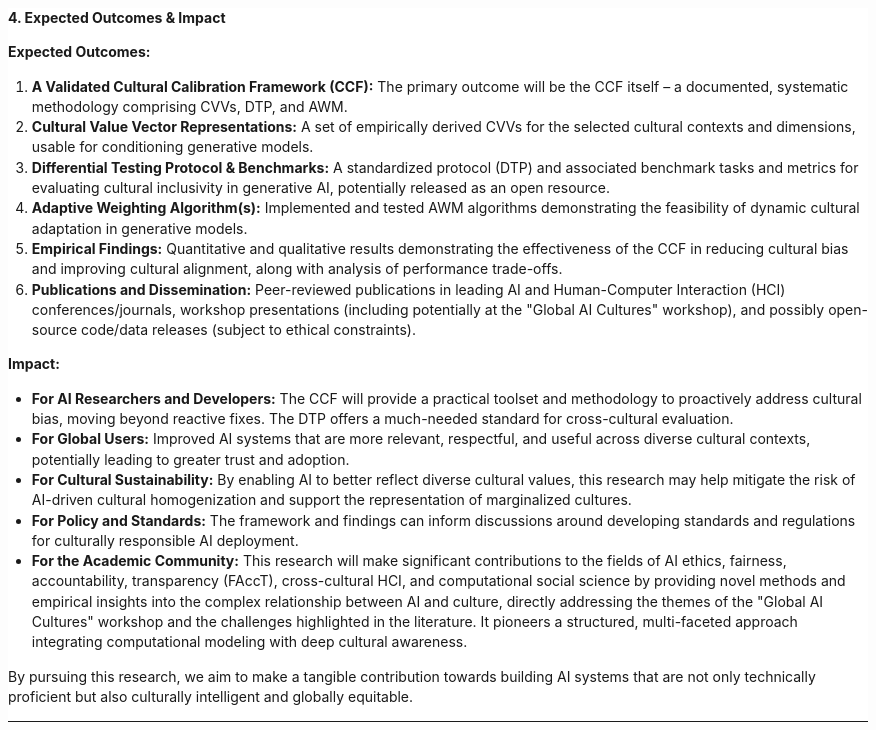 **4. Expected Outcomes & Impact**

**Expected Outcomes:**

1.  **A Validated Cultural Calibration Framework (CCF):** The primary outcome will be the CCF itself – a documented, systematic methodology comprising CVVs, DTP, and AWM.
2.  **Cultural Value Vector Representations:** A set of empirically derived CVVs for the selected cultural contexts and dimensions, usable for conditioning generative models.
3.  **Differential Testing Protocol & Benchmarks:** A standardized protocol (DTP) and associated benchmark tasks and metrics for evaluating cultural inclusivity in generative AI, potentially released as an open resource.
4.  **Adaptive Weighting Algorithm(s):** Implemented and tested AWM algorithms demonstrating the feasibility of dynamic cultural adaptation in generative models.
5.  **Empirical Findings:** Quantitative and qualitative results demonstrating the effectiveness of the CCF in reducing cultural bias and improving cultural alignment, along with analysis of performance trade-offs.
6.  **Publications and Dissemination:** Peer-reviewed publications in leading AI and Human-Computer Interaction (HCI) conferences/journals, workshop presentations (including potentially at the "Global AI Cultures" workshop), and possibly open-source code/data releases (subject to ethical constraints).

**Impact:**

*   **For AI Researchers and Developers:** The CCF will provide a practical toolset and methodology to proactively address cultural bias, moving beyond reactive fixes. The DTP offers a much-needed standard for cross-cultural evaluation.
*   **For Global Users:** Improved AI systems that are more relevant, respectful, and useful across diverse cultural contexts, potentially leading to greater trust and adoption.
*   **For Cultural Sustainability:** By enabling AI to better reflect diverse cultural values, this research may help mitigate the risk of AI-driven cultural homogenization and support the representation of marginalized cultures.
*   **For Policy and Standards:** The framework and findings can inform discussions around developing standards and regulations for culturally responsible AI deployment.
*   **For the Academic Community:** This research will make significant contributions to the fields of AI ethics, fairness, accountability, transparency (FAccT), cross-cultural HCI, and computational social science by providing novel methods and empirical insights into the complex relationship between AI and culture, directly addressing the themes of the "Global AI Cultures" workshop and the challenges highlighted in the literature. It pioneers a structured, multi-faceted approach integrating computational modeling with deep cultural awareness.

By pursuing this research, we aim to make a tangible contribution towards building AI systems that are not only technically proficient but also culturally intelligent and globally equitable.

---